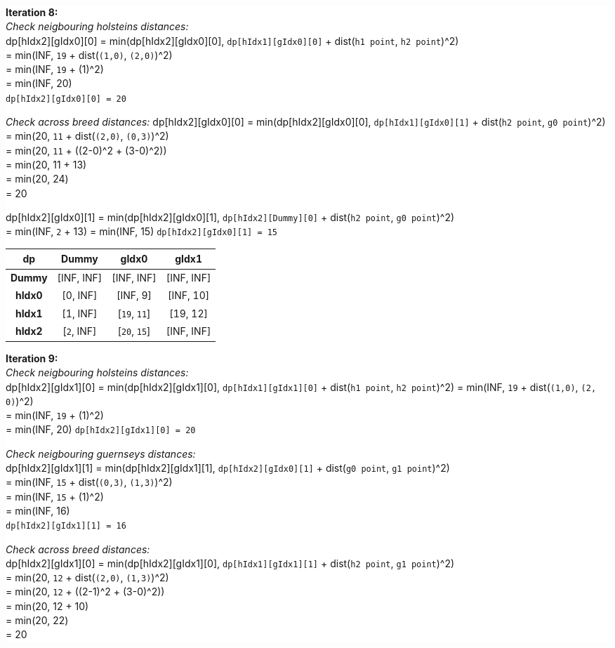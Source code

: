 
**Iteration 8:**  
*Check neigbouring holsteins distances:*  
dp[hIdx2][gIdx0][0] = min(dp[hIdx2][gIdx0][0], `dp[hIdx1][gIdx0][0]` + dist(`h1 point`, `h2 point`)^2)  
                    = min(INF, `19` + dist(`(1,0)`, `(2,0)`)^2)  
                    = min(INF, `19` + (1)^2)  
                    = min(INF, 20)  
`dp[hIdx2][gIdx0][0] = 20`  

*Check across breed distances:*
dp[hIdx2][gIdx0][0] = min(dp[hIdx2][gIdx0][0], `dp[hIdx1][gIdx0][1]` + dist(`h2 point`, `g0 point`)^2)  
                    = min(20, `11` + dist(`(2,0)`, `(0,3)`)^2)  
                    = min(20, `11` + ((2-0)^2 + (3-0)^2))  
                    = min(20, 11 + 13)  
                    = min(20, 24)  
                    = 20  


dp[hIdx2][gIdx0][1] = min(dp[hIdx2][gIdx0][1], `dp[hIdx2][Dummy][0]` + dist(`h2 point`, `g0 point`)^2)  
                    = min(INF, `2` + 13)
                    = min(INF, 15)
`dp[hIdx2][gIdx0][1] = 15`


|   **dp**  |    Dummy   |   gIdx0    |   gIdx1    |
|:---------:|:----------:|:----------:|:----------:|
| **Dummy** | [INF, INF] | [INF, INF] | [INF, INF] |
| **hIdx0** | [0, INF]   | [INF, 9]   | [INF, 10]  |
| **hIdx1** | [1, INF]   | [`19`, `11`] | [19, 12]   |
| **hIdx2** | [`2`, INF]   | [`20`, `15`] | [INF, INF] |


**Iteration 9:**  
*Check neigbouring holsteins distances:*  
dp[hIdx2][gIdx1][0] = min(dp[hIdx2][gIdx1][0], `dp[hIdx1][gIdx1][0]` + dist(`h1 point`, `h2 point`)^2)
                    = min(INF, `19` + dist(`(1,0)`, `(2,0)`)^2)  
                    = min(INF, `19` + (1)^2)  
                    = min(INF, 20)
`dp[hIdx2][gIdx1][0] = 20`

*Check neigbouring guernseys distances:*  
dp[hIdx2][gIdx1][1] = min(dp[hIdx2][gIdx1][1], `dp[hIdx2][gIdx0][1]` + dist(`g0 point`, `g1 point`)^2)  
                    = min(INF, `15` + dist(`(0,3)`, `(1,3)`)^2)  
                    = min(INF, `15` + (1)^2)  
                    = min(INF, 16)  
`dp[hIdx2][gIdx1][1] = 16`  

*Check across breed distances:*  
dp[hIdx2][gIdx1][0] = min(dp[hIdx2][gIdx1][0], `dp[hIdx1][gIdx1][1]` + dist(`h2 point`, `g1 point`)^2)  
                    = min(20, `12` + dist(`(2,0)`, `(1,3)`)^2)  
                    = min(20, `12` + ((2-1)^2 + (3-0)^2))  
                    = min(20, 12 + 10)  
                    = min(20, 22)  
                    = 20  
